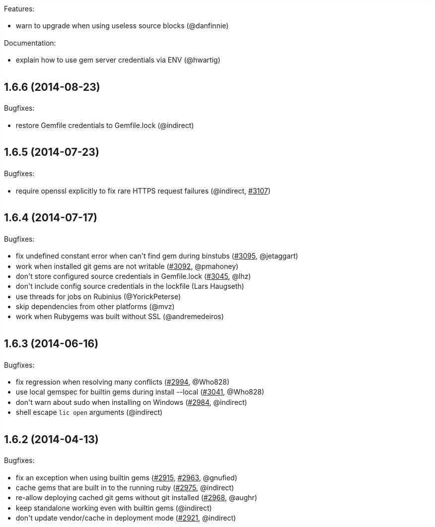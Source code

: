 Features:

  - warn to upgrade when using useless source blocks (@danfinnie)

Documentation:

  - explain how to use gem server credentials via ENV (@hwartig)

## 1.6.6 (2014-08-23)

Bugfixes:

  - restore Gemfile credentials to Gemfile.lock (@indirect)

## 1.6.5 (2014-07-23)

Bugfixes:

  - require openssl explicitly to fix rare HTTPS request failures (@indirect, [#3107](https://github.com/lic/lic/issues/3107))

## 1.6.4 (2014-07-17)

Bugfixes:

  - fix undefined constant error when can't find gem during binstubs ([#3095](https://github.com/lic/lic/issues/3095), @jetaggart)
  - work when installed git gems are not writable ([#3092](https://github.com/lic/lic/issues/3092), @pmahoney)
  - don't store configured source credentials in Gemfile.lock ([#3045](https://github.com/lic/lic/issues/3045), @lhz)
  - don't include config source credentials in the lockfile (Lars Haugseth)
  - use threads for jobs on Rubinius (@YorickPeterse)
  - skip dependencies from other platforms (@mvz)
  - work when Rubygems was built without SSL (@andremedeiros)

## 1.6.3 (2014-06-16)

Bugfixes:

  - fix regression when resolving many conflicts ([#2994](https://github.com/lic/lic/issues/2994), @Who828)
  - use local gemspec for builtin gems during install --local ([#3041](https://github.com/lic/lic/issues/3041), @Who828)
  - don't warn about sudo when installing on Windows ([#2984](https://github.com/lic/lic/issues/2984), @indirect)
  - shell escape `lic open` arguments (@indirect)

## 1.6.2 (2014-04-13)

Bugfixes:

  - fix an exception when using builtin gems ([#2915](https://github.com/lic/lic/issues/2915), [#2963](https://github.com/lic/lic/issues/2963), @gnufied)
  - cache gems that are built in to the running ruby ([#2975](https://github.com/lic/lic/issues/2975), @indirect)
  - re-allow deploying cached git gems without git installed ([#2968](https://github.com/lic/lic/issues/2968), @aughr)
  - keep standalone working even with builtin gems (@indirect)
  - don't update vendor/cache in deployment mode ([#2921](https://github.com/lic/lic/issues/2921), @indirect)
